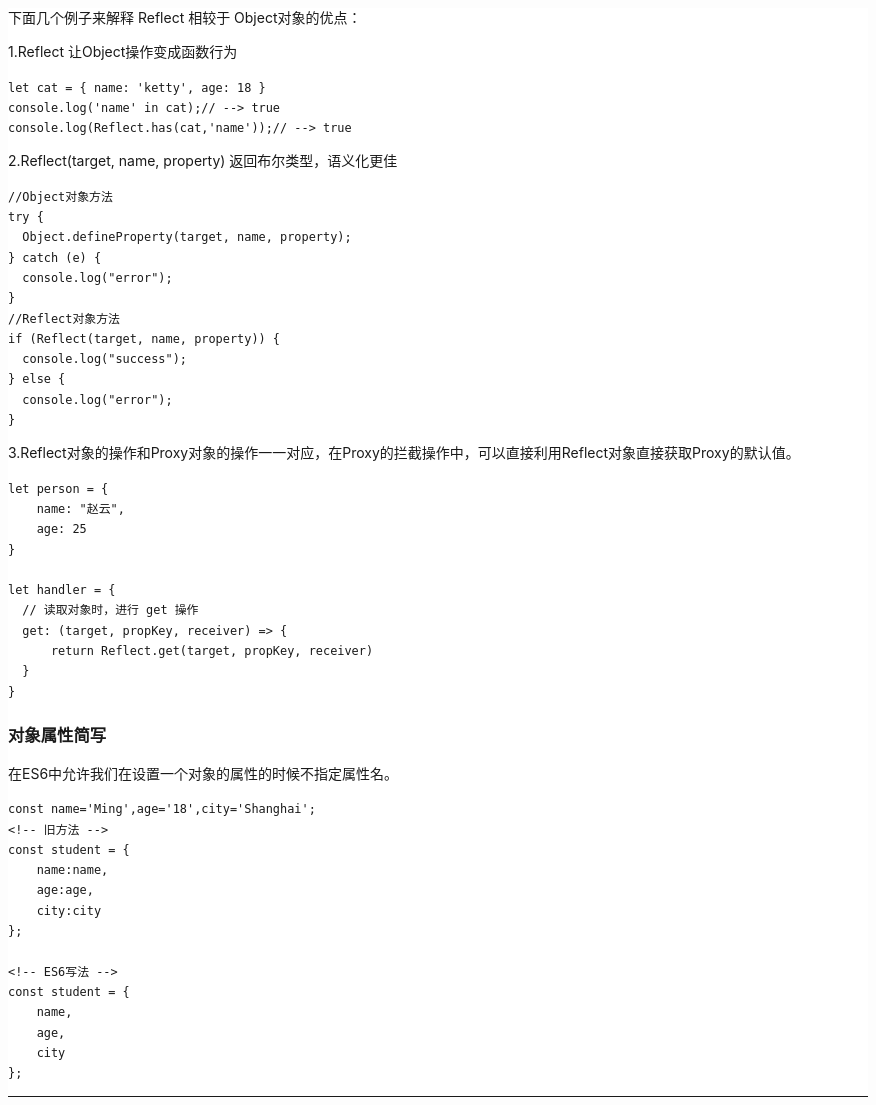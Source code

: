 下面几个例子来解释 Reflect 相较于 Object对象的优点：

1.Reflect 让Object操作变成函数行为
```
let cat = { name: 'ketty', age: 18 }
console.log('name' in cat);// --> true 
console.log(Reflect.has(cat,'name'));// --> true
```

2.Reflect(target, name, property) 返回布尔类型，语义化更佳
```
//Object对象方法
try {
  Object.defineProperty(target, name, property);
} catch (e) {
  console.log("error");
}
//Reflect对象方法
if (Reflect(target, name, property)) {
  console.log("success");
} else {
  console.log("error");
}
```

3.Reflect对象的操作和Proxy对象的操作一一对应，在Proxy的拦截操作中，可以直接利用Reflect对象直接获取Proxy的默认值。
```
let person = {
    name: "赵云",
    age: 25
}

let handler = {
  // 读取对象时，进行 get 操作
  get: (target, propKey, receiver) => {
      return Reflect.get(target, propKey, receiver)
  }
}
```


### 对象属性简写
在ES6中允许我们在设置一个对象的属性的时候不指定属性名。
```
const name='Ming',age='18',city='Shanghai';
<!-- 旧方法 -->
const student = {
    name:name,
    age:age,
    city:city
};

<!-- ES6写法 -->
const student = {
    name,
    age,
    city
};

```

---
